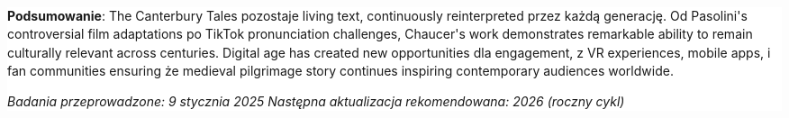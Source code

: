 **Podsumowanie**: The Canterbury Tales pozostaje living text, continuously reinterpreted przez każdą generację. Od Pasolini's controversial film adaptations po TikTok pronunciation challenges, Chaucer's work demonstrates remarkable ability to remain culturally relevant across centuries. Digital age has created new opportunities dla engagement, z VR experiences, mobile apps, i fan communities ensuring że medieval pilgrimage story continues inspiring contemporary audiences worldwide.

*Badania przeprowadzone: 9 stycznia 2025*
*Następna aktualizacja rekomendowana: 2026 (roczny cykl)*